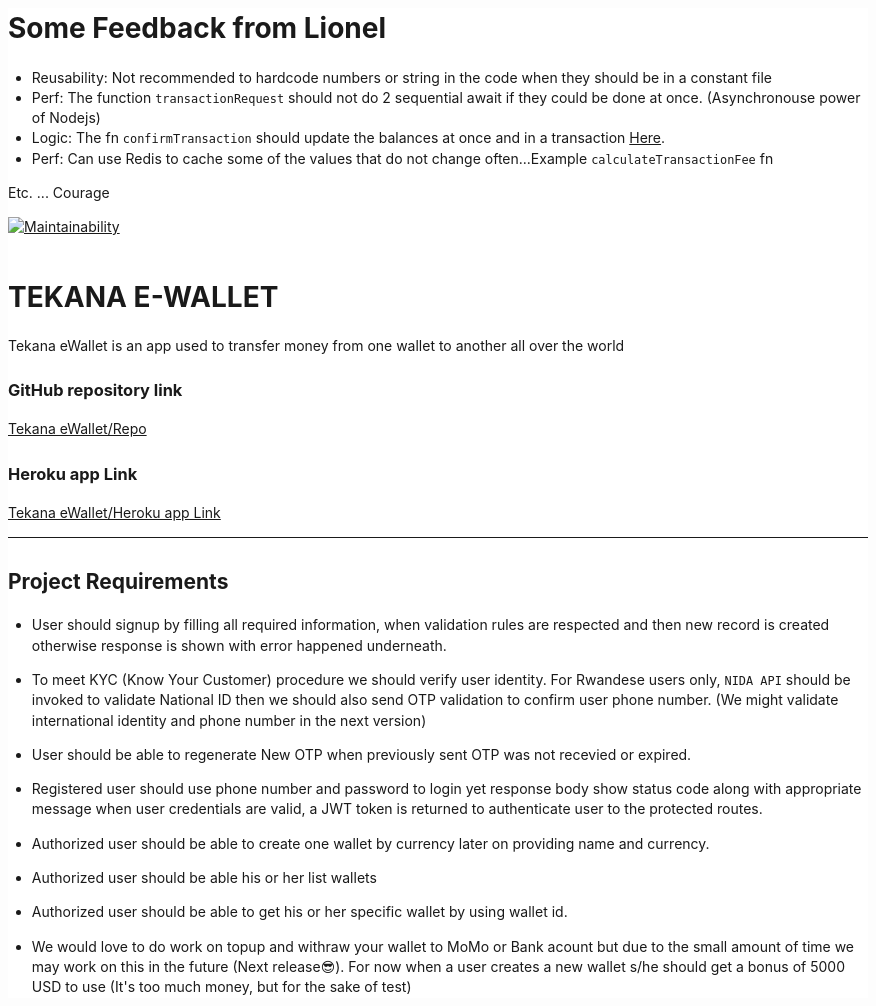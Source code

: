 # Some Feedback from Lionel

* Reusability: Not recommended to hardcode numbers or string in the code when they should be in a constant file
* Perf: The function `transactionRequest` should not do 2 sequential await if they could be done at once. (Asynchronouse power of Nodejs)
* Logic: The fn `confirmTransaction` should update the balances at once and in a transaction [Here](https://docs.nestjs.com/techniques/database#typeorm-transactions). 
* Perf: Can use Redis to cache some of the values that do not change often...Example `calculateTransactionFee` fn 


Etc. ... Courage



[![Maintainability](https://api.codeclimate.com/v1/badges/0b8dcd3138fe86ea14ec/maintainability)](https://codeclimate.com/github/niyodusengaclement/tekana-ewallet/maintainability)
# TEKANA E-WALLET
Tekana eWallet is an app used to transfer money from one wallet to another all over the world
### GitHub repository link
[Tekana eWallet/Repo](https://github.com/niyodusengaclement/tekana-ewallet)

### Heroku app Link
[Tekana eWallet/Heroku app Link](http://tekana-ewallet.herokuapp.com/api-docs)

--------------------------------------------------------------------------

## Project Requirements
- User should signup by filling all required information, when validation rules are respected and then new record is created otherwise response is shown with error happened underneath.

- To meet KYC (Know Your Customer) procedure we should verify user identity. For Rwandese users only,  `NIDA API` should be invoked to validate National ID then we should also send OTP validation to confirm user phone number. (We might validate international identity and phone number in the next version)

- User should be able to regenerate New OTP when previously sent OTP was not recevied or expired.

- Registered user should use phone number and password to login yet response body show status code  along with appropriate message when user credentials are valid, a JWT token is returned to authenticate user to the protected routes.

- Authorized user should be able to create one wallet by currency later on providing name and currency.

- Authorized user should be able his or her list wallets 

- Authorized user should be able to get his or her specific wallet by using wallet id.
- We would love to do work on topup and withraw your wallet to MoMo or Bank acount but due to the small amount of time we may work on this in the future (Next release😎). For now when a user creates a new wallet s/he should get a bonus of 5000 USD to use (It's too much money, but for the sake of test) 
